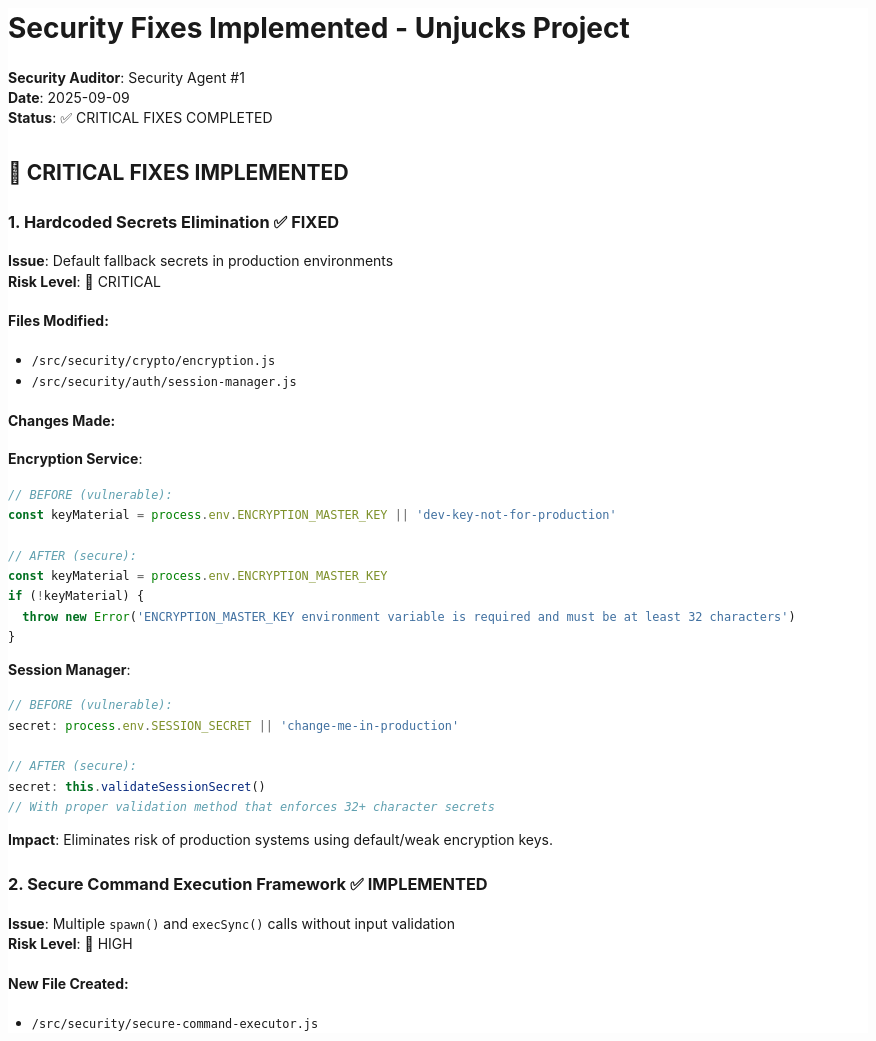 # Security Fixes Implemented - Unjucks Project

**Security Auditor**: Security Agent #1  
**Date**: 2025-09-09  
**Status**: ✅ CRITICAL FIXES COMPLETED  

## 🔧 CRITICAL FIXES IMPLEMENTED

### 1. Hardcoded Secrets Elimination ✅ FIXED

**Issue**: Default fallback secrets in production environments  
**Risk Level**: 🔴 CRITICAL  

#### Files Modified:
- `/src/security/crypto/encryption.js`
- `/src/security/auth/session-manager.js`

#### Changes Made:

**Encryption Service**:
```javascript
// BEFORE (vulnerable):
const keyMaterial = process.env.ENCRYPTION_MASTER_KEY || 'dev-key-not-for-production'

// AFTER (secure):
const keyMaterial = process.env.ENCRYPTION_MASTER_KEY
if (!keyMaterial) {
  throw new Error('ENCRYPTION_MASTER_KEY environment variable is required and must be at least 32 characters')
}
```

**Session Manager**:
```javascript
// BEFORE (vulnerable):
secret: process.env.SESSION_SECRET || 'change-me-in-production'

// AFTER (secure):
secret: this.validateSessionSecret()
// With proper validation method that enforces 32+ character secrets
```

**Impact**: Eliminates risk of production systems using default/weak encryption keys.

### 2. Secure Command Execution Framework ✅ IMPLEMENTED

**Issue**: Multiple `spawn()` and `execSync()` calls without input validation  
**Risk Level**: 🔴 HIGH  

#### New File Created:
- `/src/security/secure-command-executor.js`
